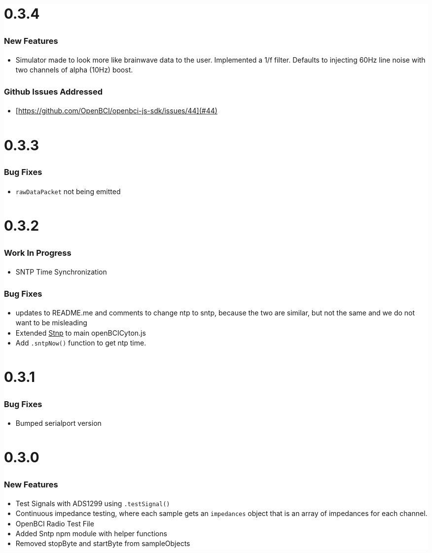# 0.3.4

### New Features

* Simulator made to look more like brainwave data to the user. Implemented a 1/f filter. Defaults to injecting 60Hz line noise with two channels of alpha (10Hz) boost.

### Github Issues Addressed

* [https://github.com/OpenBCI/openbci-js-sdk/issues/44](#44)

# 0.3.3

### Bug Fixes

* `rawDataPacket` not being emitted

# 0.3.2

### Work In Progress

* SNTP Time Synchronization

### Bug Fixes

* updates to README.me and comments to change ntp to sntp, because the two are similar, but not the same and we do not want to be misleading
* Extended [Stnp](https://www.npmjs.com/package/sntp) to main openBCICyton.js
* Add `.sntpNow()` function to get ntp time.

# 0.3.1

### Bug Fixes

* Bumped serialport version

# 0.3.0

### New Features

* Test Signals with ADS1299 using `.testSignal()`
* Continuous impedance testing, where each sample gets an `impedances` object that is an array of impedances for each
        channel.
* OpenBCI Radio Test File
* Added Sntp npm module with helper functions
* Removed stopByte and startByte from sampleObjects
